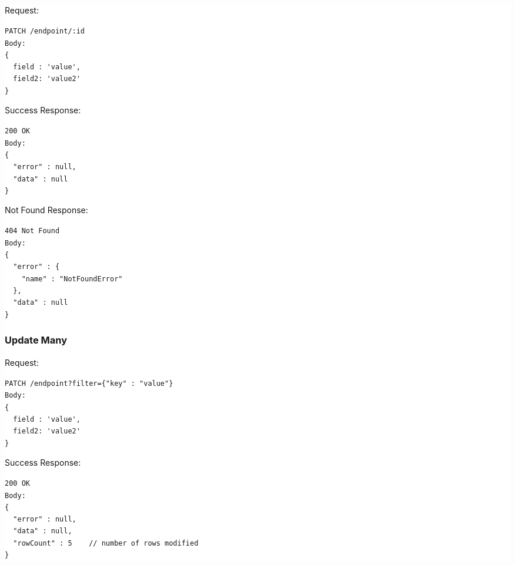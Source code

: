 Request:

```
PATCH /endpoint/:id
Body:
{
  field : 'value',
  field2: 'value2'
}
```

Success Response:

```
200 OK
Body:
{
  "error" : null,
  "data" : null
}
```

Not Found Response:

```
404 Not Found
Body:
{
  "error" : {
    "name" : "NotFoundError"
  },
  "data" : null
}
```

### Update Many

Request:

```
PATCH /endpoint?filter={"key" : "value"}
Body:
{
  field : 'value',
  field2: 'value2'
}
```

Success Response:

```
200 OK
Body:
{
  "error" : null,
  "data" : null,
  "rowCount" : 5    // number of rows modified
}
```
